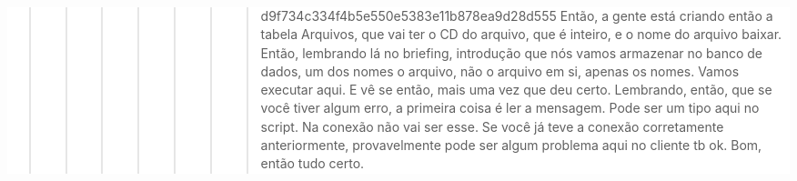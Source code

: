 >>>>>>> d9f734c334f4b5e550e5383e11b878ea9d28d555
Então, a gente está criando então a tabela Arquivos, que vai ter o CD do arquivo, que é inteiro, e o nome do arquivo baixar. Então, lembrando lá no briefing, introdução que nós vamos armazenar no banco de dados, um dos nomes o arquivo, não o arquivo em si, apenas os nomes. Vamos executar aqui. E vê se então, mais uma vez que deu certo. Lembrando, então, que se você tiver algum erro, a primeira coisa é ler a mensagem. Pode ser um tipo aqui no script. Na conexão não vai ser esse. Se você já teve a conexão corretamente anteriormente, provavelmente pode ser algum problema aqui no cliente tb ok. Bom, então tudo certo.